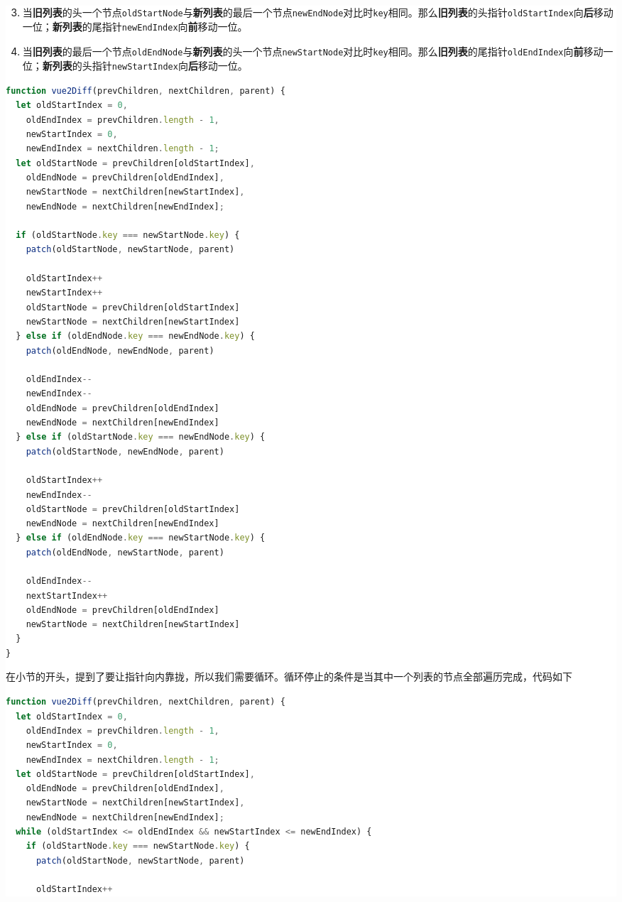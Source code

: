 3. 当**旧列表**的头一个节点`oldStartNode`与**新列表**的最后一个节点`newEndNode`对比时`key`相同。那么**旧列表**的头指针`oldStartIndex`向**后**移动一位；**新列表**的尾指针`newEndIndex`向**前**移动一位。

4. 当**旧列表**的最后一个节点`oldEndNode`与**新列表**的头一个节点`newStartNode`对比时`key`相同。那么**旧列表**的尾指针`oldEndIndex`向**前**移动一位；**新列表**的头指针`newStartIndex`向**后**移动一位。

```JavaScript
function vue2Diff(prevChildren, nextChildren, parent) {
  let oldStartIndex = 0,
    oldEndIndex = prevChildren.length - 1,
    newStartIndex = 0,
    newEndIndex = nextChildren.length - 1;
  let oldStartNode = prevChildren[oldStartIndex],
    oldEndNode = prevChildren[oldEndIndex],
    newStartNode = nextChildren[newStartIndex],
    newEndNode = nextChildren[newEndIndex];

  if (oldStartNode.key === newStartNode.key) {
    patch(oldStartNode, newStartNode, parent)

    oldStartIndex++
    newStartIndex++
    oldStartNode = prevChildren[oldStartIndex]
    newStartNode = nextChildren[newStartIndex]
  } else if (oldEndNode.key === newEndNode.key) {
    patch(oldEndNode, newEndNode, parent)

    oldEndIndex--
    newEndIndex--
    oldEndNode = prevChildren[oldEndIndex]
    newEndNode = nextChildren[newEndIndex]
  } else if (oldStartNode.key === newEndNode.key) {
    patch(oldStartNode, newEndNode, parent)

    oldStartIndex++
    newEndIndex--
    oldStartNode = prevChildren[oldStartIndex]
    newEndNode = nextChildren[newEndIndex]
  } else if (oldEndNode.key === newStartNode.key) {
    patch(oldEndNode, newStartNode, parent)

    oldEndIndex--
    nextStartIndex++
    oldEndNode = prevChildren[oldEndIndex]
    newStartNode = nextChildren[newStartIndex]
  }
}
```

在小节的开头，提到了要让指针向内靠拢，所以我们需要循环。循环停止的条件是当其中一个列表的节点全部遍历完成，代码如下

```JavaScript
function vue2Diff(prevChildren, nextChildren, parent) {
  let oldStartIndex = 0,
    oldEndIndex = prevChildren.length - 1,
    newStartIndex = 0,
    newEndIndex = nextChildren.length - 1;
  let oldStartNode = prevChildren[oldStartIndex],
    oldEndNode = prevChildren[oldEndIndex],
    newStartNode = nextChildren[newStartIndex],
    newEndNode = nextChildren[newEndIndex];
  while (oldStartIndex <= oldEndIndex && newStartIndex <= newEndIndex) {
    if (oldStartNode.key === newStartNode.key) {
      patch(oldStartNode, newStartNode, parent)

      oldStartIndex++
```